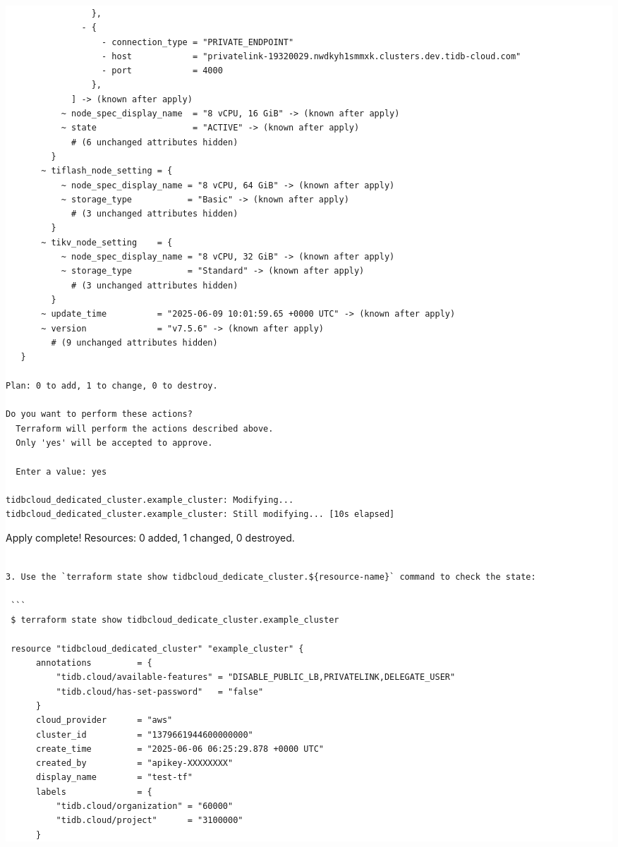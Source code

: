                      },
                   - {
                       - connection_type = "PRIVATE_ENDPOINT"
                       - host            = "privatelink-19320029.nwdkyh1smmxk.clusters.dev.tidb-cloud.com"
                       - port            = 4000
                     },
                 ] -> (known after apply)
               ~ node_spec_display_name  = "8 vCPU, 16 GiB" -> (known after apply)
               ~ state                   = "ACTIVE" -> (known after apply)
                 # (6 unchanged attributes hidden)
             }
           ~ tiflash_node_setting = {
               ~ node_spec_display_name = "8 vCPU, 64 GiB" -> (known after apply)
               ~ storage_type           = "Basic" -> (known after apply)
                 # (3 unchanged attributes hidden)
             }
           ~ tikv_node_setting    = {
               ~ node_spec_display_name = "8 vCPU, 32 GiB" -> (known after apply)
               ~ storage_type           = "Standard" -> (known after apply)
                 # (3 unchanged attributes hidden)
             }
           ~ update_time          = "2025-06-09 10:01:59.65 +0000 UTC" -> (known after apply)
           ~ version              = "v7.5.6" -> (known after apply)
             # (9 unchanged attributes hidden)
       }

    Plan: 0 to add, 1 to change, 0 to destroy.

    Do you want to perform these actions?
      Terraform will perform the actions described above.
      Only 'yes' will be accepted to approve.

      Enter a value: yes

    tidbcloud_dedicated_cluster.example_cluster: Modifying...
    tidbcloud_dedicated_cluster.example_cluster: Still modifying... [10s elapsed]

   Apply complete! Resources: 0 added, 1 changed, 0 destroyed.
   ```

3. Use the `terraform state show tidbcloud_dedicate_cluster.${resource-name}` command to check the state:

    ```
    $ terraform state show tidbcloud_dedicate_cluster.example_cluster

    resource "tidbcloud_dedicated_cluster" "example_cluster" {
         annotations         = {
             "tidb.cloud/available-features" = "DISABLE_PUBLIC_LB,PRIVATELINK,DELEGATE_USER"
             "tidb.cloud/has-set-password"   = "false"
         }
         cloud_provider      = "aws"
         cluster_id          = "1379661944600000000"
         create_time         = "2025-06-06 06:25:29.878 +0000 UTC"
         created_by          = "apikey-XXXXXXXX"
         display_name        = "test-tf"
         labels              = {
             "tidb.cloud/organization" = "60000"
             "tidb.cloud/project"      = "3100000"
         } 
   ```